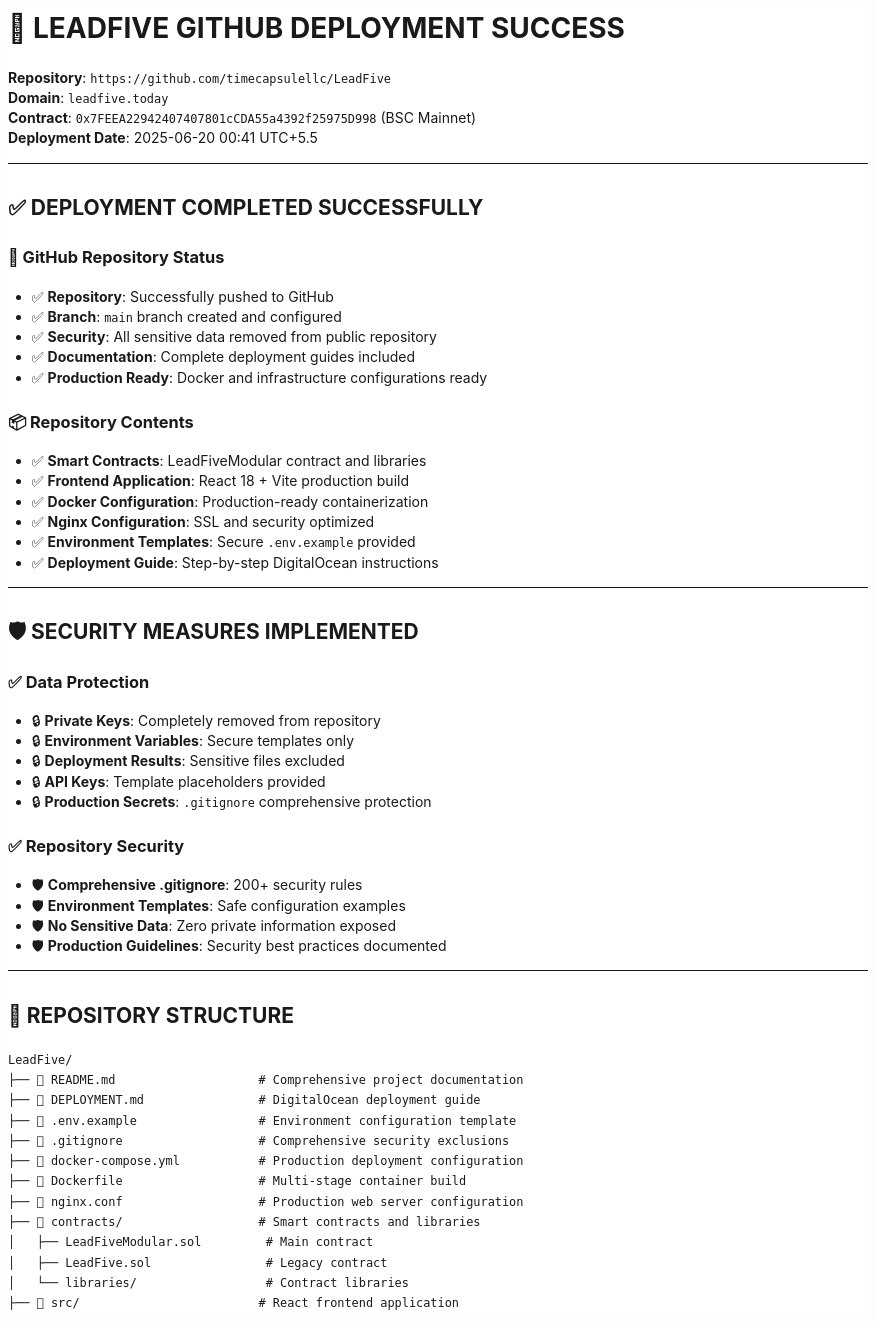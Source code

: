 # 🎉 LEADFIVE GITHUB DEPLOYMENT SUCCESS

**Repository**: `https://github.com/timecapsulellc/LeadFive`  
**Domain**: `leadfive.today`  
**Contract**: `0x7FEEA22942407407801cCDA55a4392f25975D998` (BSC Mainnet)  
**Deployment Date**: 2025-06-20 00:41 UTC+5.5

---

## ✅ **DEPLOYMENT COMPLETED SUCCESSFULLY**

### **🚀 GitHub Repository Status**
- ✅ **Repository**: Successfully pushed to GitHub
- ✅ **Branch**: `main` branch created and configured
- ✅ **Security**: All sensitive data removed from public repository
- ✅ **Documentation**: Complete deployment guides included
- ✅ **Production Ready**: Docker and infrastructure configurations ready

### **📦 Repository Contents**
- ✅ **Smart Contracts**: LeadFiveModular contract and libraries
- ✅ **Frontend Application**: React 18 + Vite production build
- ✅ **Docker Configuration**: Production-ready containerization
- ✅ **Nginx Configuration**: SSL and security optimized
- ✅ **Environment Templates**: Secure `.env.example` provided
- ✅ **Deployment Guide**: Step-by-step DigitalOcean instructions

---

## 🛡️ **SECURITY MEASURES IMPLEMENTED**

### **✅ Data Protection**
- 🔒 **Private Keys**: Completely removed from repository
- 🔒 **Environment Variables**: Secure templates only
- 🔒 **Deployment Results**: Sensitive files excluded
- 🔒 **API Keys**: Template placeholders provided
- 🔒 **Production Secrets**: `.gitignore` comprehensive protection

### **✅ Repository Security**
- 🛡️ **Comprehensive .gitignore**: 200+ security rules
- 🛡️ **Environment Templates**: Safe configuration examples
- 🛡️ **No Sensitive Data**: Zero private information exposed
- 🛡️ **Production Guidelines**: Security best practices documented

---

## 📁 **REPOSITORY STRUCTURE**

```
LeadFive/
├── 📄 README.md                    # Comprehensive project documentation
├── 📄 DEPLOYMENT.md                # DigitalOcean deployment guide
├── 📄 .env.example                 # Environment configuration template
├── 📄 .gitignore                   # Comprehensive security exclusions
├── 📄 docker-compose.yml           # Production deployment configuration
├── 📄 Dockerfile                   # Multi-stage container build
├── 📄 nginx.conf                   # Production web server configuration
├── 📁 contracts/                   # Smart contracts and libraries
│   ├── LeadFiveModular.sol         # Main contract
│   ├── LeadFive.sol                # Legacy contract
│   └── libraries/                  # Contract libraries
├── 📁 src/                         # React frontend application
```